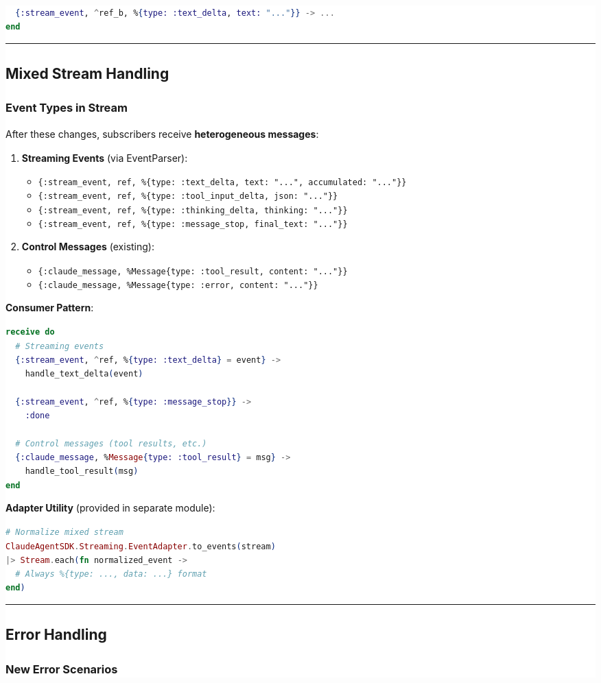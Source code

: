 ```elixir
  {:stream_event, ^ref_b, %{type: :text_delta, text: "..."}} -> ...
end
```

---

## Mixed Stream Handling

### Event Types in Stream

After these changes, subscribers receive **heterogeneous messages**:

1. **Streaming Events** (via EventParser):
   - `{:stream_event, ref, %{type: :text_delta, text: "...", accumulated: "..."}}`
   - `{:stream_event, ref, %{type: :tool_input_delta, json: "..."}}`
   - `{:stream_event, ref, %{type: :thinking_delta, thinking: "..."}}`
   - `{:stream_event, ref, %{type: :message_stop, final_text: "..."}}`

2. **Control Messages** (existing):
   - `{:claude_message, %Message{type: :tool_result, content: "..."}}`
   - `{:claude_message, %Message{type: :error, content: "..."}}`

**Consumer Pattern**:
```elixir
receive do
  # Streaming events
  {:stream_event, ^ref, %{type: :text_delta} = event} ->
    handle_text_delta(event)

  {:stream_event, ^ref, %{type: :message_stop}} ->
    :done

  # Control messages (tool results, etc.)
  {:claude_message, %Message{type: :tool_result} = msg} ->
    handle_tool_result(msg)
end
```

**Adapter Utility** (provided in separate module):
```elixir
# Normalize mixed stream
ClaudeAgentSDK.Streaming.EventAdapter.to_events(stream)
|> Stream.each(fn normalized_event ->
  # Always %{type: ..., data: ...} format
end)
```

---

## Error Handling

### New Error Scenarios
